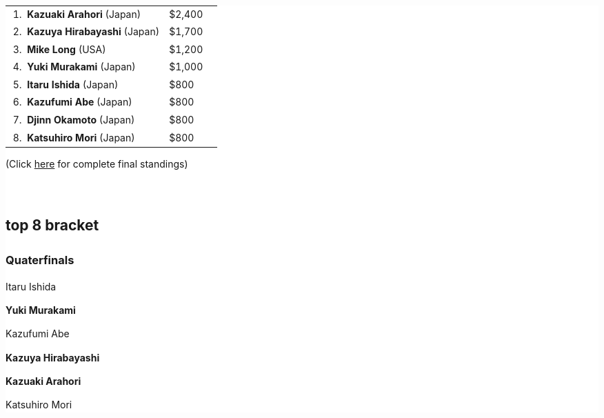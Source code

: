 


|  |  |  |
| --- | --- | --- |
|  1.  **Kazuaki Arahori** (Japan) | $2,400 |
|  2.  **Kazuya Hirabayashi** (Japan) | $1,700 |
|  3.  **Mike Long** (USA) | $1,200 |
|  4.  **Yuki Murakami** (Japan) | $1,000 |
|  5.  **Itaru Ishida** (Japan) | $800 |
|  6.  **Kazufumi Abe** (Japan) | $800 |
|  7.  **Djinn Okamoto** (Japan) | $800 |
|  8.  **Katsuhiro Mori** (Japan) | $800 |


(Click [here](/en/articles/archive/event-coverage/final-standings-2015-11-16-0) for complete final standings)


 

top 8 bracket
-------------





### Quaterfinals





Itaru Ishida




**Yuki Murakami**






Kazufumi Abe




**Kazuya Hirabayashi**






**Kazuaki Arahori**




Katsuhiro Mori
